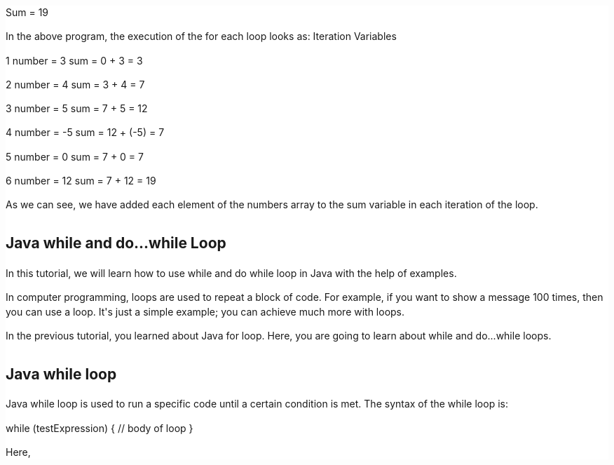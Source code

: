 Sum = 19

In the above program, the execution of the for each loop looks as:
Iteration
                	Variables
            
1
                	number = 3
sum = 0 + 3 = 3
            
2
                	number = 4
sum = 3 + 4 = 7
            
3
                	number = 5
sum = 7 + 5 = 12
            
4
                	number = -5
sum = 12 + (-5) = 7
            
5
                	number = 0
sum = 7 + 0 = 7
            
6
                	number = 12
sum = 7 + 12 = 19
            

As we can see, we have added each element of the numbers array to the sum variable in each iteration of the loop.



## Java while and do...while Loop

In this tutorial, we will learn how to use while and do while loop in Java with the help of examples.

In computer programming, loops are used to repeat a block of code. For example, if you want to show a message 100 times, then you can use a loop. It's just a simple example; you can achieve much more with loops.

In the previous tutorial, you learned about Java for loop. Here, you are going to learn about while and do...while loops.
## Java while loop

Java while loop is used to run a specific code until a certain condition is met. The syntax of the while loop is:

while (testExpression) {
    // body of loop
}

Here,
